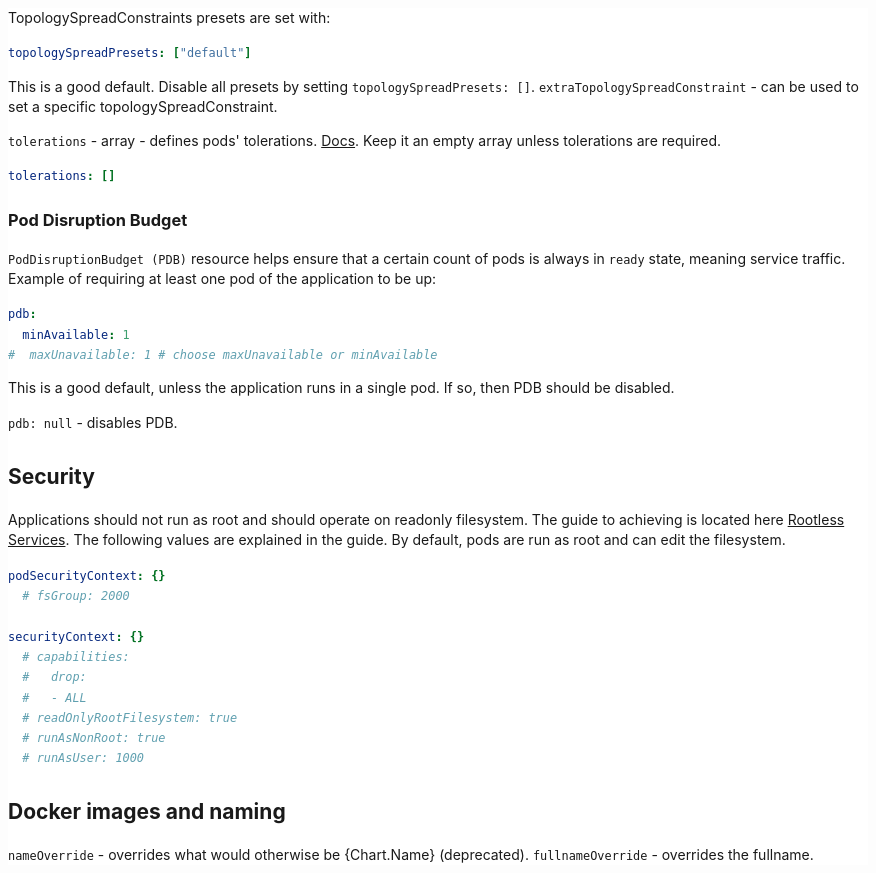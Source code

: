 TopologySpreadConstraints presets are set with:
```yaml
topologySpreadPresets: ["default"]
```
This is a good default.
Disable all presets by setting `topologySpreadPresets: []`.
`extraTopologySpreadConstraint` - can be used to set a specific topologySpreadConstraint.

`tolerations` - array - defines pods' tolerations. [Docs](https://kubernetes.io/docs/concepts/scheduling-eviction/taint-and-toleration/).
Keep it an empty array unless tolerations are required.
```yaml
tolerations: []
```

### Pod Disruption Budget
`PodDisruptionBudget (PDB)` resource helps ensure that a certain count of pods is always in `ready` state, meaning service traffic.
Example of requiring at least one pod of the application to be up:
```yaml
pdb:
  minAvailable: 1
#  maxUnavailable: 1 # choose maxUnavailable or minAvailable
```
This is a good default, unless the application runs in a single pod. If so, then PDB should be disabled.

`pdb: null` - disables PDB.

## Security
Applications should not run as root and should operate on readonly filesystem.
The guide to achieving is located here [Rootless Services](https://docs.lsk.lightspeed.app/Tutorials/rootless-services/).
The following values are explained in the guide.
By default, pods are run as root and can edit the filesystem.
```yaml
podSecurityContext: {}
  # fsGroup: 2000

securityContext: {}
  # capabilities:
  #   drop:
  #   - ALL
  # readOnlyRootFilesystem: true
  # runAsNonRoot: true
  # runAsUser: 1000
```


## Docker images and naming
`nameOverride` - overrides what would otherwise be {Chart.Name} (deprecated).
`fullnameOverride` - overrides the fullname.
